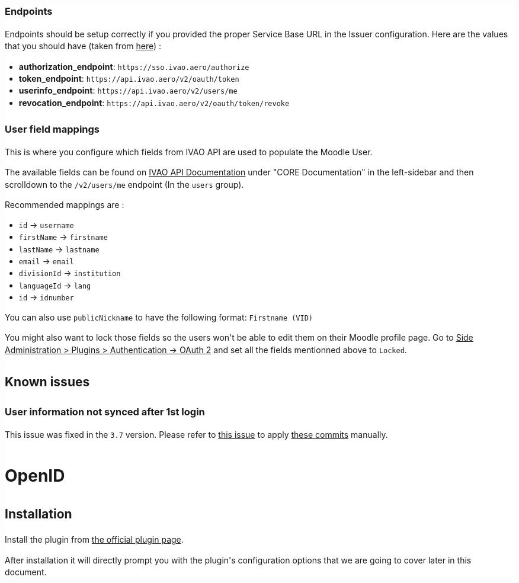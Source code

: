### Endpoints

Endpoints should be setup correctly if you provided the proper Service Base URL in the Issuer configuration. 
Here are the values that you should have (taken from [here](https://api.ivao.aero/.well-known/openid-configuration)) : 
 - **authorization_endpoint**: `https://sso.ivao.aero/authorize`
 - **token_endpoint**: `https://api.ivao.aero/v2/oauth/token`
 - **userinfo_endpoint**: `https://api.ivao.aero/v2/users/me`
 - **revocation_endpoint**: `https://api.ivao.aero/v2/oauth/token/revoke`

### User field mappings

This is where you configure which fields from IVAO API are used to populate the Moodle User. 

The available fields can be found on [IVAO API Documentation](https://api.ivao.aero/docs) under "CORE Documentation" in the left-sidebar and then scrolldown to the `/v2/users/me` endpoint (In the `users` group).

Recommended mappings are : 
 - `id` -> `username`
 - `firstName` -> `firstname`
 - `lastName` -> `lastname`
 - `email` -> `email`
 - `divisionId` -> `institution`
 - `languageId` -> `lang`
 - `id` -> `idnumber`

You can also use `publicNickname` to have the following format: `Firstname (VID)` 

You might also want to lock those fields so the users won't be able to edit them on their Moodle profile page. Go to [Side Administration > Plugins > Authentication -> OAuth 2](http://moodle.local/admin/settings.php?section=authsettingoauth2) and set all the fields mentionned above to `Locked`.

## Known issues

### User information not synced after 1st login 

This issue was fixed in the `3.7` version. Please refer to [this issue](https://tracker.moodle.org/browse/MDL-61767) to apply [these commits](https://github.com/andrewnicols/moodle/compare/44890bd738...MDL-61767-master) manually.


# OpenID 

## Installation

Install the plugin from [the official plugin page](https://moodle.org/plugins/auth_oidc). 

After installation it will directly prompt you with the plugin's configuration options that we are going to cover later in this document.
